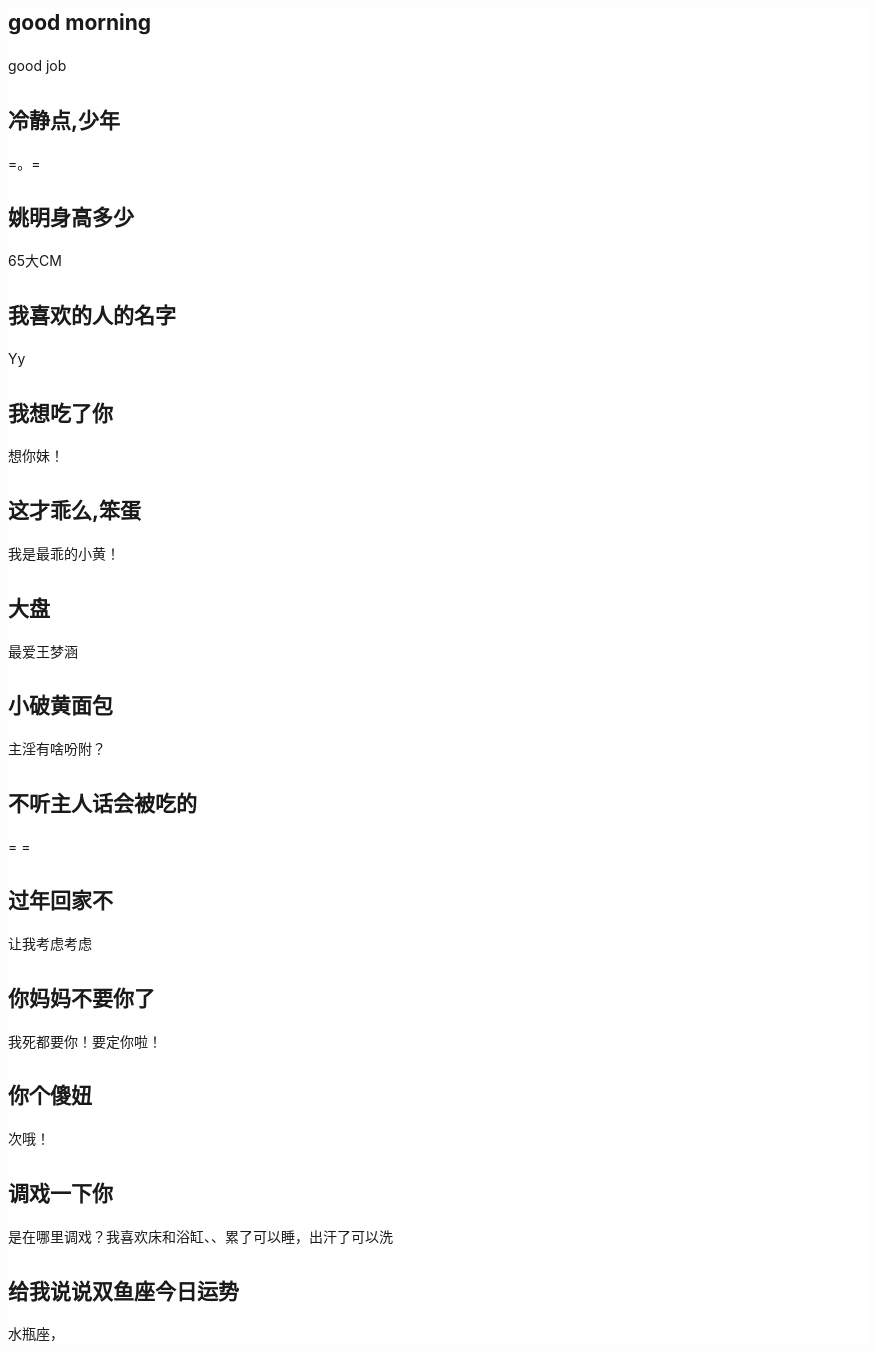 ## good morning
good job

## 冷静点,少年
=。=

## 姚明身高多少
65大CM

## 我喜欢的人的名字
Yy

## 我想吃了你
想你妹！

## 这才乖么,笨蛋
我是最乖的小黄！

## 大盘
最爱王梦涵

## 小破黄面包
主淫有啥吩附？

## 不听主人话会被吃的
= =

## 过年回家不
让我考虑考虑

## 你妈妈不要你了
我死都要你！要定你啦！

## 你个傻妞
次哦！

## 调戏一下你
是在哪里调戏？我喜欢床和浴缸、、累了可以睡，出汗了可以洗

## 给我说说双鱼座今日运势
水瓶座，
